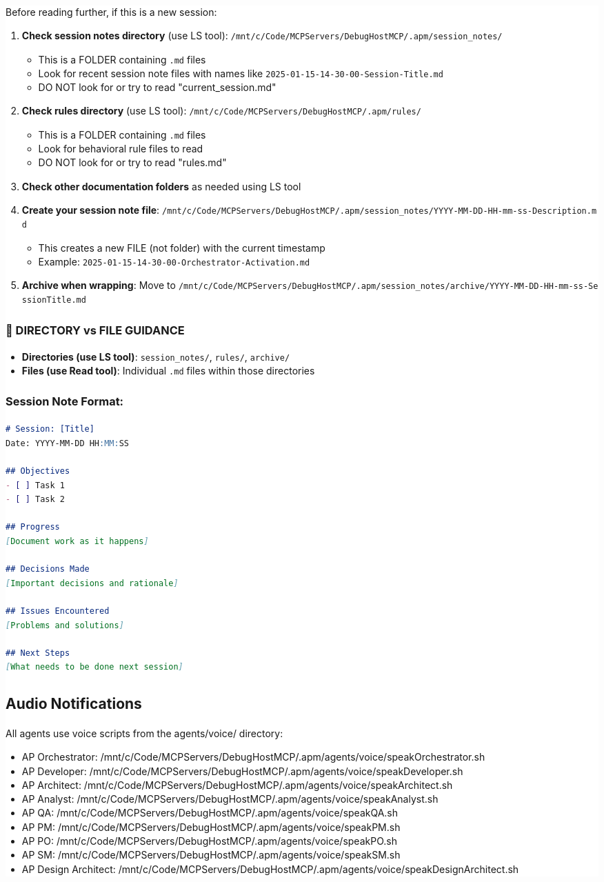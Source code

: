 Before reading further, if this is a new session:

1. **Check session notes directory** (use LS tool): `/mnt/c/Code/MCPServers/DebugHostMCP/.apm/session_notes/`
   - This is a FOLDER containing `.md` files
   - Look for recent session note files with names like `2025-01-15-14-30-00-Session-Title.md`
   - DO NOT look for or try to read "current_session.md"

2. **Check rules directory** (use LS tool): `/mnt/c/Code/MCPServers/DebugHostMCP/.apm/rules/`
   - This is a FOLDER containing `.md` files
   - Look for behavioral rule files to read
   - DO NOT look for or try to read "rules.md"

3. **Check other documentation folders** as needed using LS tool

4. **Create your session note file**: `/mnt/c/Code/MCPServers/DebugHostMCP/.apm/session_notes/YYYY-MM-DD-HH-mm-ss-Description.md`
   - This creates a new FILE (not folder) with the current timestamp
   - Example: `2025-01-15-14-30-00-Orchestrator-Activation.md`

5. **Archive when wrapping**: Move to `/mnt/c/Code/MCPServers/DebugHostMCP/.apm/session_notes/archive/YYYY-MM-DD-HH-mm-ss-SessionTitle.md`

### 🚨 DIRECTORY vs FILE GUIDANCE
- **Directories (use LS tool)**: `session_notes/`, `rules/`, `archive/`
- **Files (use Read tool)**: Individual `.md` files within those directories

### Session Note Format:

```markdown
# Session: [Title]
Date: YYYY-MM-DD HH:MM:SS

## Objectives
- [ ] Task 1
- [ ] Task 2

## Progress
[Document work as it happens]

## Decisions Made
[Important decisions and rationale]

## Issues Encountered
[Problems and solutions]

## Next Steps
[What needs to be done next session]
```

## Audio Notifications

All agents use voice scripts from the agents/voice/ directory:
- AP Orchestrator: /mnt/c/Code/MCPServers/DebugHostMCP/.apm/agents/voice/speakOrchestrator.sh
- AP Developer: /mnt/c/Code/MCPServers/DebugHostMCP/.apm/agents/voice/speakDeveloper.sh
- AP Architect: /mnt/c/Code/MCPServers/DebugHostMCP/.apm/agents/voice/speakArchitect.sh
- AP Analyst: /mnt/c/Code/MCPServers/DebugHostMCP/.apm/agents/voice/speakAnalyst.sh
- AP QA: /mnt/c/Code/MCPServers/DebugHostMCP/.apm/agents/voice/speakQA.sh
- AP PM: /mnt/c/Code/MCPServers/DebugHostMCP/.apm/agents/voice/speakPM.sh
- AP PO: /mnt/c/Code/MCPServers/DebugHostMCP/.apm/agents/voice/speakPO.sh
- AP SM: /mnt/c/Code/MCPServers/DebugHostMCP/.apm/agents/voice/speakSM.sh
- AP Design Architect: /mnt/c/Code/MCPServers/DebugHostMCP/.apm/agents/voice/speakDesignArchitect.sh
